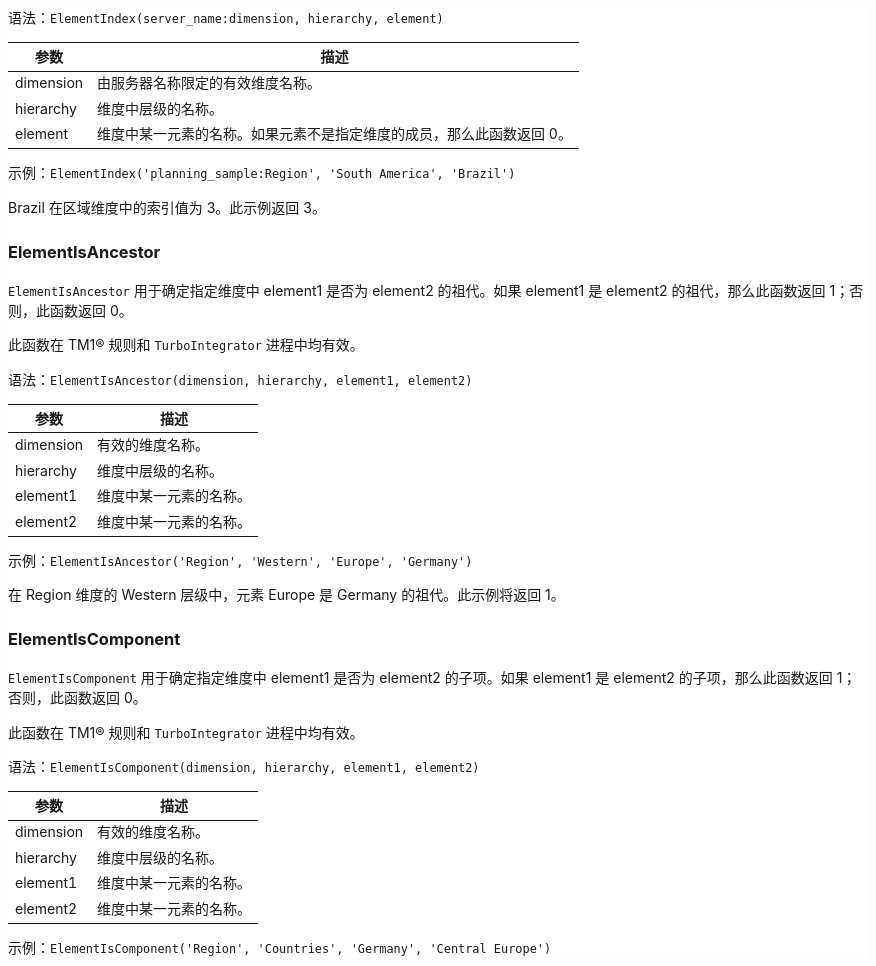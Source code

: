 语法：`ElementIndex(server_name:dimension, hierarchy, element)`

| 参数 | 描述 |
| ------- | ------- |
| dimension | 由服务器名称限定的有效维度名称。 |
| hierarchy | 维度中层级的名称。 |
| element | 维度中某一元素的名称。如果元素不是指定维度的成员，那么此函数返回 0。 |

示例：`ElementIndex('planning_sample:Region', 'South America', 'Brazil')`

Brazil 在区域维度中的索引值为 3。此示例返回 3。

### ElementIsAncestor

`ElementIsAncestor` 用于确定指定维度中 element1 是否为 element2 的祖代。如果 element1 是 element2 的祖代，那么此函数返回 1；否则，此函数返回 0。

此函数在 TM1® 规则和 `TurboIntegrator` 进程中均有效。

语法：`ElementIsAncestor(dimension, hierarchy, element1, element2)`

| 参数 | 描述 |
| ------- | ------- |
| dimension | 有效的维度名称。 |
| hierarchy | 维度中层级的名称。 |
| element1 | 维度中某一元素的名称。 |
| element2 | 维度中某一元素的名称。 |

示例：`ElementIsAncestor('Region', 'Western', 'Europe', 'Germany')`

在 Region 维度的 Western 层级中，元素 Europe 是 Germany 的祖代。此示例将返回 1。

### ElementIsComponent

`ElementIsComponent` 用于确定指定维度中 element1 是否为 element2 的子项。如果 element1 是 element2 的子项，那么此函数返回 1；否则，此函数返回 0。

此函数在 TM1® 规则和 `TurboIntegrator` 进程中均有效。

语法：`ElementIsComponent(dimension, hierarchy, element1, element2)`

| 参数 | 描述 |
| ------- | ------- |
| dimension | 有效的维度名称。 |
| hierarchy | 维度中层级的名称。 |
| element1 | 维度中某一元素的名称。 |
| element2 | 维度中某一元素的名称。 |

示例：`ElementIsComponent('Region', 'Countries', 'Germany', 'Central Europe')`
